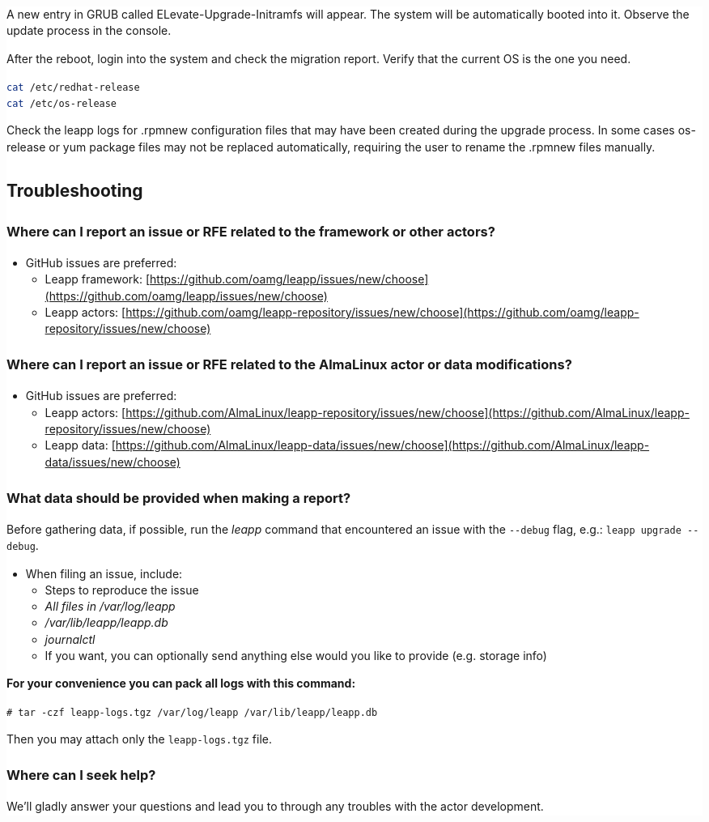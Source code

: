 A new entry in GRUB called ELevate-Upgrade-Initramfs will appear. The system will be automatically booted into it. Observe the update process in the console.

After the reboot, login into the system and check the migration report. Verify that the current OS is the one you need.

```bash
cat /etc/redhat-release
cat /etc/os-release
```

Check the leapp logs for .rpmnew configuration files that may have been created during the upgrade process. In some cases os-release or yum package files may not be replaced automatically, requiring the user to rename the .rpmnew files manually.

## Troubleshooting

### Where can I report an issue or RFE related to the framework or other actors?

- GitHub issues are preferred:
  - Leapp framework: [https://github.com/oamg/leapp/issues/new/choose](https://github.com/oamg/leapp/issues/new/choose)
  - Leapp actors: [https://github.com/oamg/leapp-repository/issues/new/choose](https://github.com/oamg/leapp-repository/issues/new/choose)

### Where can I report an issue or RFE related to the AlmaLinux actor or data modifications?
- GitHub issues are preferred:
  - Leapp actors: [https://github.com/AlmaLinux/leapp-repository/issues/new/choose](https://github.com/AlmaLinux/leapp-repository/issues/new/choose)
  - Leapp data: [https://github.com/AlmaLinux/leapp-data/issues/new/choose](https://github.com/AlmaLinux/leapp-data/issues/new/choose)

### What data should be provided when making a report?

Before gathering data, if possible, run the *leapp* command that encountered an issue with the `--debug` flag, e.g.: `leapp upgrade --debug`.

- When filing an issue, include:
  - Steps to reproduce the issue
  - *All files in /var/log/leapp*
  - */var/lib/leapp/leapp.db*
  - *journalctl*
  - If you want, you can optionally send anything else would you like to provide (e.g. storage info)

**For your convenience you can pack all logs with this command:**

`# tar -czf leapp-logs.tgz /var/log/leapp /var/lib/leapp/leapp.db`

Then you may attach only the `leapp-logs.tgz` file.

### Where can I seek help?
We’ll gladly answer your questions and lead you to through any troubles with the actor development.
